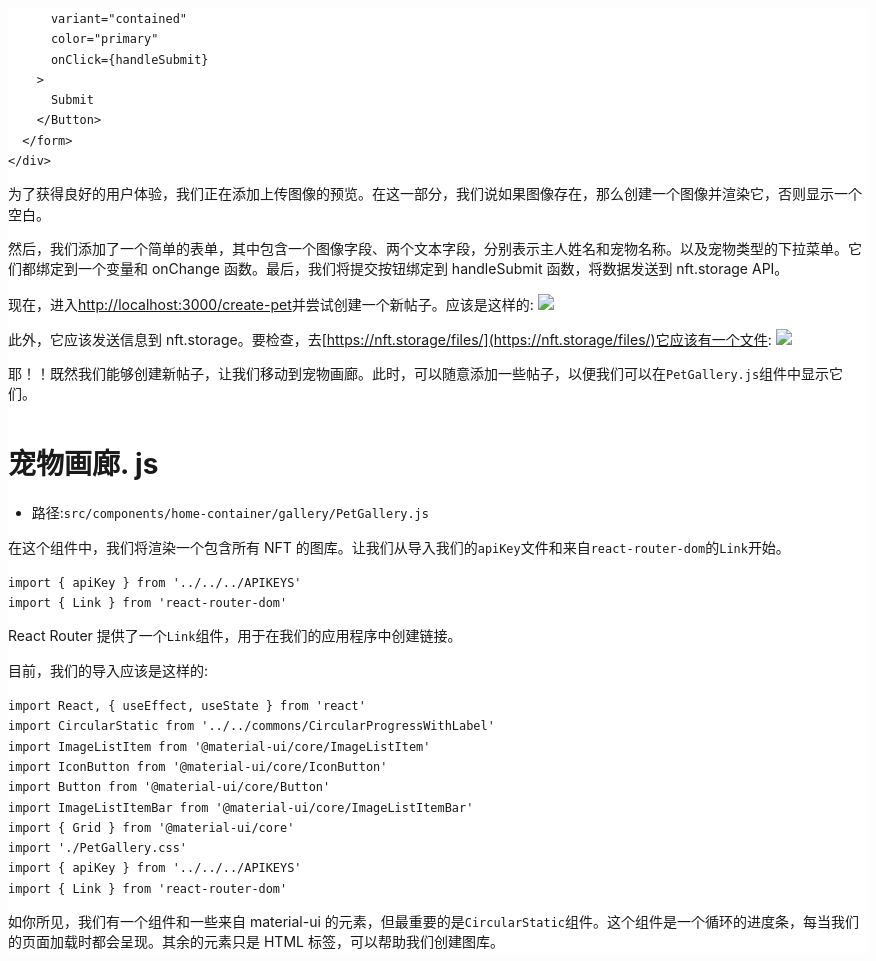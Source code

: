 ```
      variant="contained"
      color="primary"
      onClick={handleSubmit}
    >
      Submit
    </Button>
  </form>
</div>
```

为了获得良好的用户体验，我们正在添加上传图像的预览。在这一部分，我们说如果图像存在，那么创建一个图像并渲染它，否则显示一个空白。

然后，我们添加了一个简单的表单，其中包含一个图像字段、两个文本字段，分别表示主人姓名和宠物名称。以及宠物类型的下拉菜单。它们都绑定到一个变量和 onChange 函数。最后，我们将提交按钮绑定到 handleSubmit 函数，将数据发送到 nft.storage API。

现在，进入[http://localhost:3000/create-pet](http://localhost:3000/create-pet)并尝试创建一个新帖子。应该是这样的: [![](../Images/57f4dc19ee545a26d33de4e48164793a.png)](https://github.com/figment-networks/learn-tutorials/raw/master/assets/petgram-img11.png)

此外，它应该发送信息到 nft.storage。要检查，去[https://nft.storage/files/](https://nft.storage/files/)它应该有一个文件: [![](../Images/8ab81268a795fb5ff898098ca2633aa0.png)](https://github.com/figment-networks/learn-tutorials/raw/master/assets/petgram-img16.png)

耶！！既然我们能够创建新帖子，让我们移动到宠物画廊。此时，可以随意添加一些帖子，以便我们可以在`PetGallery.js`组件中显示它们。

# 宠物画廊. js

*   路径:`src/components/home-container/gallery/PetGallery.js`

在这个组件中，我们将渲染一个包含所有 NFT 的图库。让我们从导入我们的`apiKey`文件和来自`react-router-dom`的`Link`开始。

```
import { apiKey } from '../../../APIKEYS'
import { Link } from 'react-router-dom'
```

React Router 提供了一个`Link`组件，用于在我们的应用程序中创建链接。

目前，我们的导入应该是这样的:

```
import React, { useEffect, useState } from 'react'
import CircularStatic from '../../commons/CircularProgressWithLabel'
import ImageListItem from '@material-ui/core/ImageListItem'
import IconButton from '@material-ui/core/IconButton'
import Button from '@material-ui/core/Button'
import ImageListItemBar from '@material-ui/core/ImageListItemBar'
import { Grid } from '@material-ui/core'
import './PetGallery.css'
import { apiKey } from '../../../APIKEYS'
import { Link } from 'react-router-dom'
```

如你所见，我们有一个组件和一些来自 material-ui 的元素，但最重要的是`CircularStatic`组件。这个组件是一个循环的进度条，每当我们的页面加载时都会呈现。其余的元素只是 HTML 标签，可以帮助我们创建图库。
